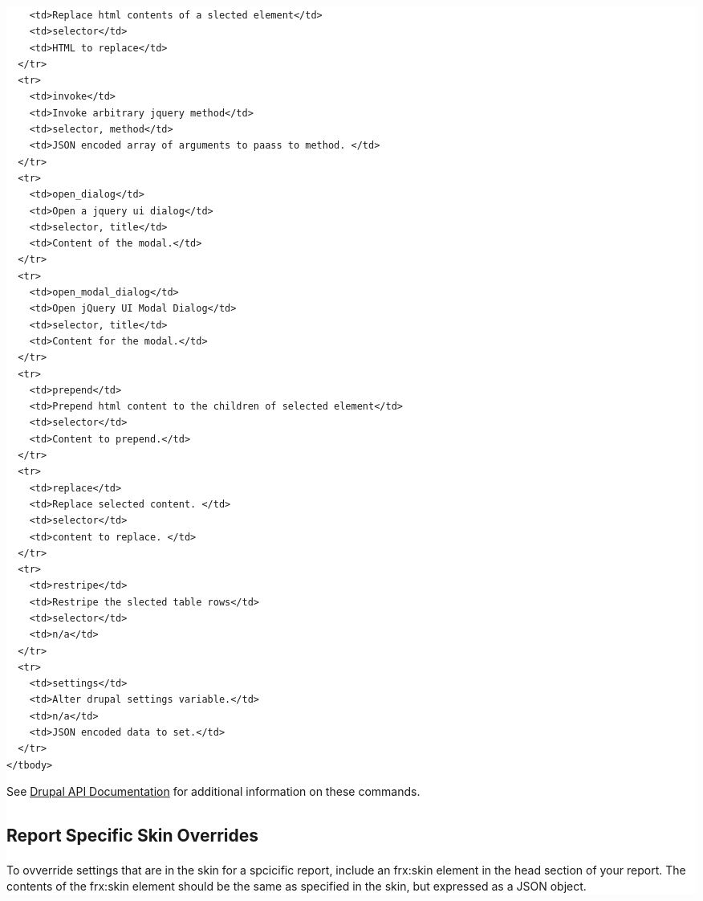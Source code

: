         <td>Replace html contents of a slected element</td>
        <td>selector</td>
        <td>HTML to replace</td>
      </tr>
      <tr>
        <td>invoke</td>
        <td>Invoke arbitrary jquery method</td>
        <td>selector, method</td>
        <td>JSON encoded array of arguments to paass to method. </td>
      </tr>
      <tr>
        <td>open_dialog</td>
        <td>Open a jquery ui dialog</td>
        <td>selector, title</td>
        <td>Content of the modal.</td>
      </tr>
      <tr>
        <td>open_modal_dialog</td>
        <td>Open jQuery UI Modal Dialog</td>
        <td>selector, title</td>
        <td>Content for the modal.</td>
      </tr>
      <tr>
        <td>prepend</td>
        <td>Prepend html content to the children of selected element</td>
        <td>selector</td>
        <td>Content to prepend.</td>
      </tr>
      <tr>
        <td>replace</td>
        <td>Replace selected content. </td>
        <td>selector</td>
        <td>content to replace. </td>
      </tr>
      <tr>
        <td>restripe</td>
        <td>Restripe the slected table rows</td>
        <td>selector</td>
        <td>n/a</td>
      </tr>
      <tr>
        <td>settings</td>
        <td>Alter drupal settings variable.</td>
        <td>n/a</td>
        <td>JSON encoded data to set.</td>
      </tr>
    </tbody>
  </table>
  <p>
    See <a href="https://api.drupal.org/api/drupal/core%21core.api.php/group/ajax/8.2.x">
    Drupal API Documentation</a> for additional information on these commands.
  </p>
</div>
<div>
  <h2 id="skin">Report Specific Skin Overrides</h2>
  <p>
    To ovverride settings that are in the skin for a spcicific report, include
    an frx:skin element in the head section of your report. The contents of the
    frx:skin element should be the same as specified in the skin, but expressed
    as a JSON object.
  </p>
  